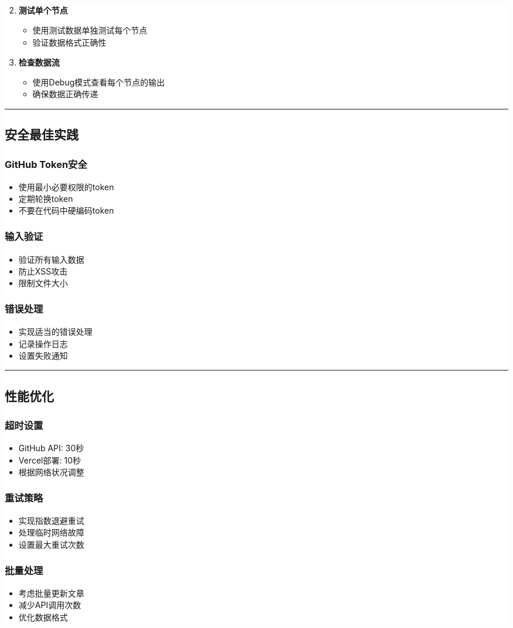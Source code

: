 2. **测试单个节点**
   - 使用测试数据单独测试每个节点
   - 验证数据格式正确性

3. **检查数据流**
   - 使用Debug模式查看每个节点的输出
   - 确保数据正确传递

---

## 安全最佳实践

### GitHub Token安全
- 使用最小必要权限的token
- 定期轮换token
- 不要在代码中硬编码token

### 输入验证
- 验证所有输入数据
- 防止XSS攻击
- 限制文件大小

### 错误处理
- 实现适当的错误处理
- 记录操作日志
- 设置失败通知

---

## 性能优化

### 超时设置
- GitHub API: 30秒
- Vercel部署: 10秒
- 根据网络状况调整

### 重试策略
- 实现指数退避重试
- 处理临时网络故障
- 设置最大重试次数

### 批量处理
- 考虑批量更新文章
- 减少API调用次数
- 优化数据格式
